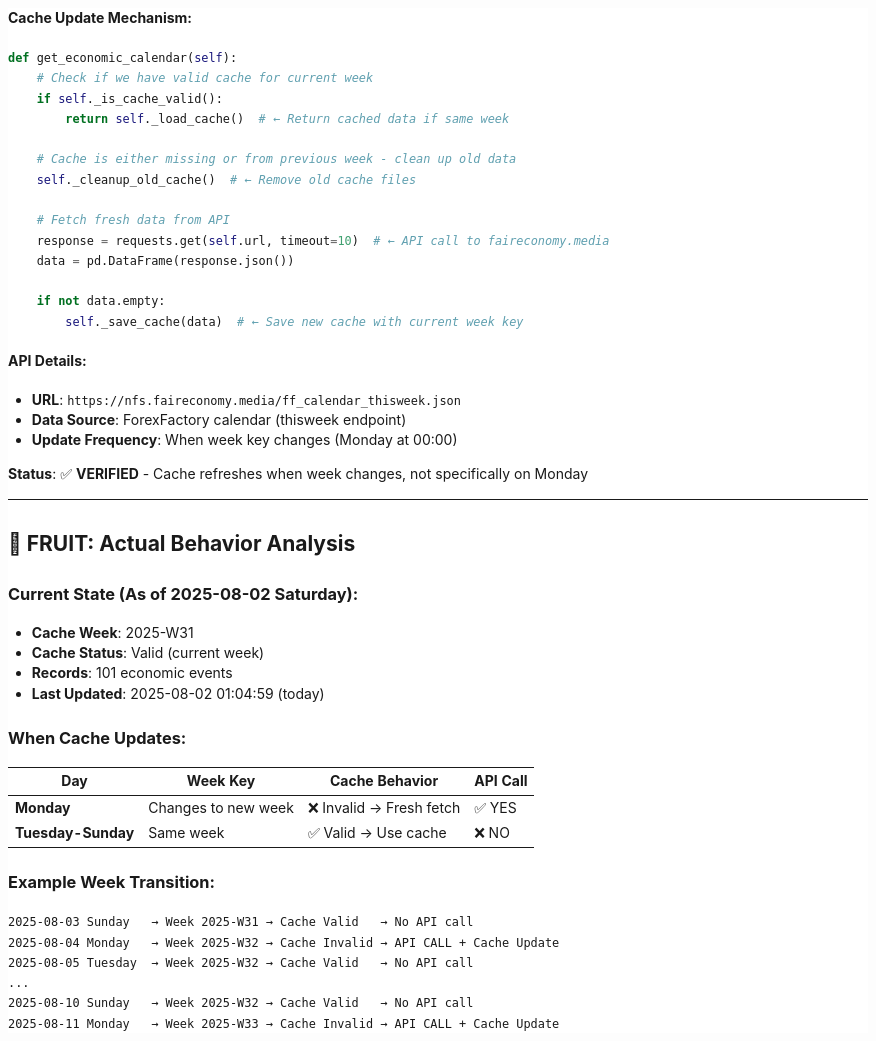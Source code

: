 #### **Cache Update Mechanism**:
```python
def get_economic_calendar(self):
    # Check if we have valid cache for current week
    if self._is_cache_valid():
        return self._load_cache()  # ← Return cached data if same week
    
    # Cache is either missing or from previous week - clean up old data
    self._cleanup_old_cache()  # ← Remove old cache files
    
    # Fetch fresh data from API
    response = requests.get(self.url, timeout=10)  # ← API call to faireconomy.media
    data = pd.DataFrame(response.json())
    
    if not data.empty:
        self._save_cache(data)  # ← Save new cache with current week key
```

#### **API Details**:
- **URL**: `https://nfs.faireconomy.media/ff_calendar_thisweek.json`
- **Data Source**: ForexFactory calendar (thisweek endpoint)
- **Update Frequency**: When week key changes (Monday at 00:00)

**Status**: ✅ **VERIFIED** - Cache refreshes when week changes, not specifically on Monday

---

## 🍎 FRUIT: Actual Behavior Analysis

### **Current State** (As of 2025-08-02 Saturday):
- **Cache Week**: 2025-W31 
- **Cache Status**: Valid (current week)
- **Records**: 101 economic events
- **Last Updated**: 2025-08-02 01:04:59 (today)

### **When Cache Updates**:

| Day | Week Key | Cache Behavior | API Call |
|-----|----------|----------------|----------|
| **Monday** | Changes to new week | ❌ Invalid → Fresh fetch | ✅ YES |
| **Tuesday-Sunday** | Same week | ✅ Valid → Use cache | ❌ NO |

### **Example Week Transition**:
```
2025-08-03 Sunday   → Week 2025-W31 → Cache Valid   → No API call
2025-08-04 Monday   → Week 2025-W32 → Cache Invalid → API CALL + Cache Update
2025-08-05 Tuesday  → Week 2025-W32 → Cache Valid   → No API call
...
2025-08-10 Sunday   → Week 2025-W32 → Cache Valid   → No API call
2025-08-11 Monday   → Week 2025-W33 → Cache Invalid → API CALL + Cache Update
```
